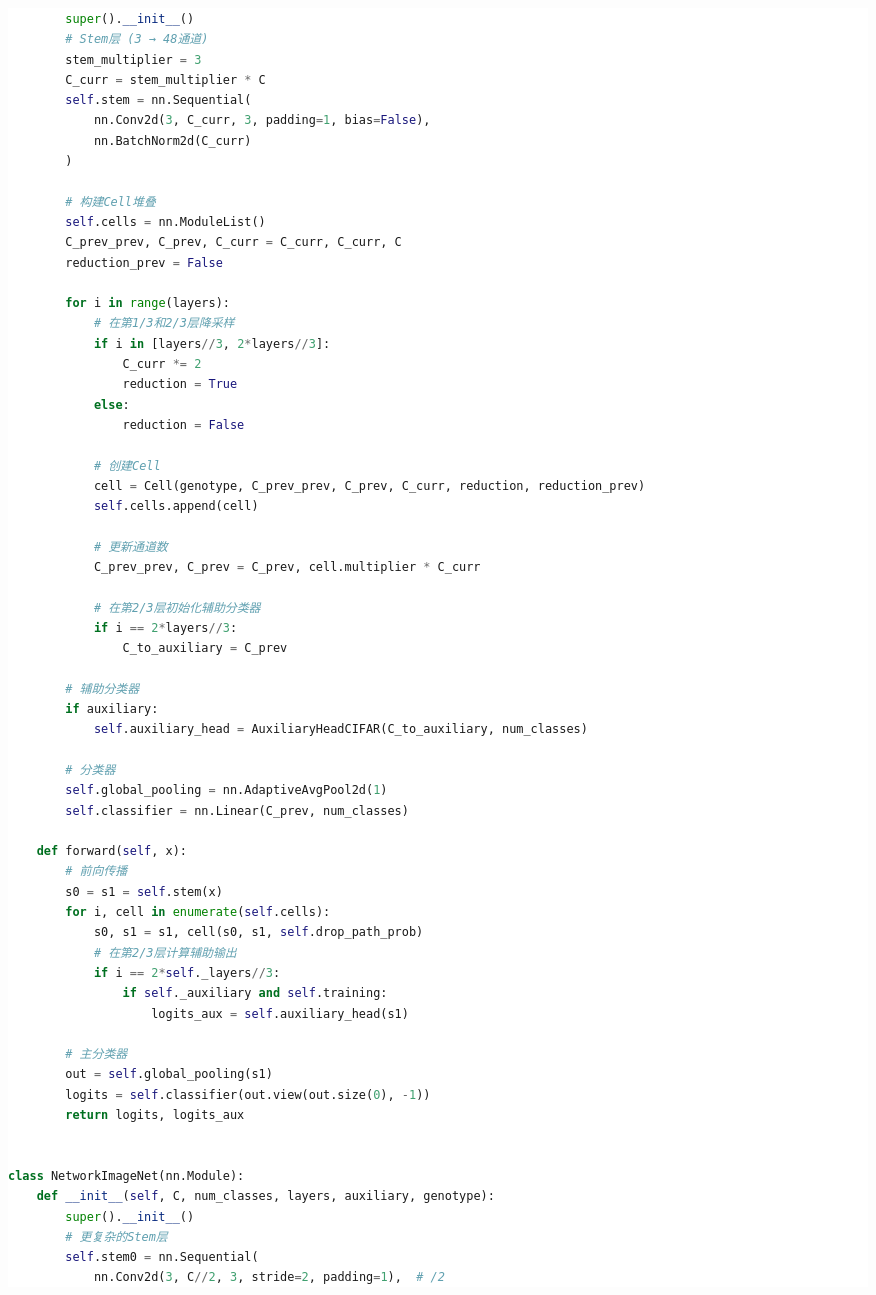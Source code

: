 ```python
        super().__init__()
        # Stem层 (3 → 48通道)
        stem_multiplier = 3
        C_curr = stem_multiplier * C
        self.stem = nn.Sequential(
            nn.Conv2d(3, C_curr, 3, padding=1, bias=False),
            nn.BatchNorm2d(C_curr)
        )
  
        # 构建Cell堆叠
        self.cells = nn.ModuleList()
        C_prev_prev, C_prev, C_curr = C_curr, C_curr, C
        reduction_prev = False
  
        for i in range(layers):
            # 在第1/3和2/3层降采样
            if i in [layers//3, 2*layers//3]:
                C_curr *= 2
                reduction = True
            else:
                reduction = False
  
            # 创建Cell
            cell = Cell(genotype, C_prev_prev, C_prev, C_curr, reduction, reduction_prev)
            self.cells.append(cell)
  
            # 更新通道数
            C_prev_prev, C_prev = C_prev, cell.multiplier * C_curr
  
            # 在第2/3层初始化辅助分类器
            if i == 2*layers//3:
                C_to_auxiliary = C_prev
  
        # 辅助分类器
        if auxiliary:
            self.auxiliary_head = AuxiliaryHeadCIFAR(C_to_auxiliary, num_classes)
  
        # 分类器
        self.global_pooling = nn.AdaptiveAvgPool2d(1)
        self.classifier = nn.Linear(C_prev, num_classes)
  
    def forward(self, x):
        # 前向传播
        s0 = s1 = self.stem(x)
        for i, cell in enumerate(self.cells):
            s0, s1 = s1, cell(s0, s1, self.drop_path_prob)
            # 在第2/3层计算辅助输出
            if i == 2*self._layers//3:
                if self._auxiliary and self.training:
                    logits_aux = self.auxiliary_head(s1)
  
        # 主分类器
        out = self.global_pooling(s1)
        logits = self.classifier(out.view(out.size(0), -1))
        return logits, logits_aux


class NetworkImageNet(nn.Module):
    def __init__(self, C, num_classes, layers, auxiliary, genotype):
        super().__init__()
        # 更复杂的Stem层
        self.stem0 = nn.Sequential(
            nn.Conv2d(3, C//2, 3, stride=2, padding=1),  # /2
```